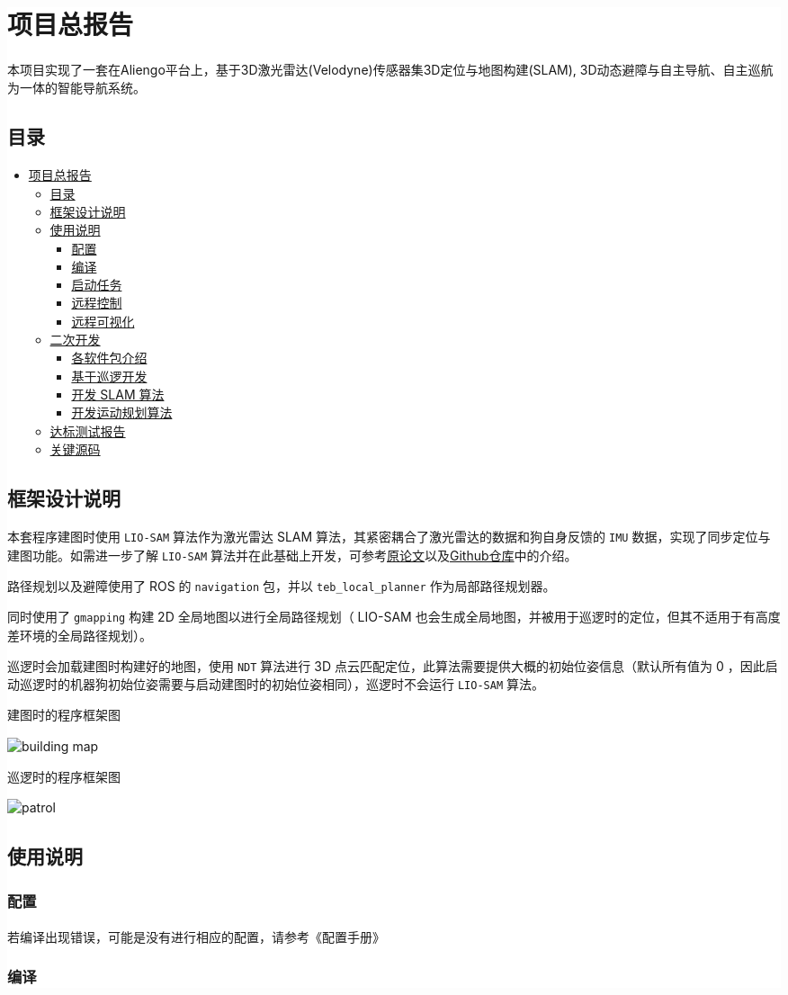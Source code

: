 # 项目总报告

本项目实现了一套在Aliengo平台上，基于3D激光雷达(Velodyne)传感器集3D定位与地图构建(SLAM), 3D动态避障与自主导航、自主巡航为一体的智能导航系统。

## 目录

- [项目总报告](#项目总报告)
  - [目录](#目录)
  - [框架设计说明](#框架设计说明)
  - [使用说明](#使用说明)
    - [配置](#配置)
    - [编译](#编译)
    - [启动任务](#启动任务)
    - [远程控制](#远程控制)
    - [远程可视化](#远程可视化)
  - [二次开发](#二次开发)
    - [各软件包介绍](#各软件包介绍)
    - [基于巡逻开发](#基于巡逻开发)
    - [开发 SLAM 算法](#开发-slam-算法)
    - [开发运动规划算法](#开发运动规划算法)
  - [达标测试报告](#达标测试报告)
  - [关键源码](#关键源码)

## 框架设计说明

本套程序建图时使用 `LIO-SAM` 算法作为激光雷达 SLAM 算法，其紧密耦合了激光雷达的数据和狗自身反馈的 `IMU` 数据，实现了同步定位与建图功能。如需进一步了解 `LIO-SAM` 算法并在此基础上开发，可参考[原论文](https://arxiv.org/abs/2007.00258)以及[Github仓库](https://github.com/TixiaoShan/LIO-SAM)中的介绍。

路径规划以及避障使用了 ROS 的 `navigation` 包，并以 `teb_local_planner` 作为局部路径规划器。

同时使用了 `gmapping` 构建 2D 全局地图以进行全局路径规划（ LIO-SAM 也会生成全局地图，并被用于巡逻时的定位，但其不适用于有高度差环境的全局路径规划）。

巡逻时会加载建图时构建好的地图，使用 `NDT` 算法进行 3D 点云匹配定位，此算法需要提供大概的初始位姿信息（默认所有值为 0 ，因此启动巡逻时的机器狗初始位姿需要与启动建图时的初始位姿相同），巡逻时不会运行 `LIO-SAM` 算法。

建图时的程序框架图

![building map](./building_map.jpg)

巡逻时的程序框架图

![patrol](./patrol.jpg)

## 使用说明

### 配置

若编译出现错误，可能是没有进行相应的配置，请参考《配置手册》

### 编译
